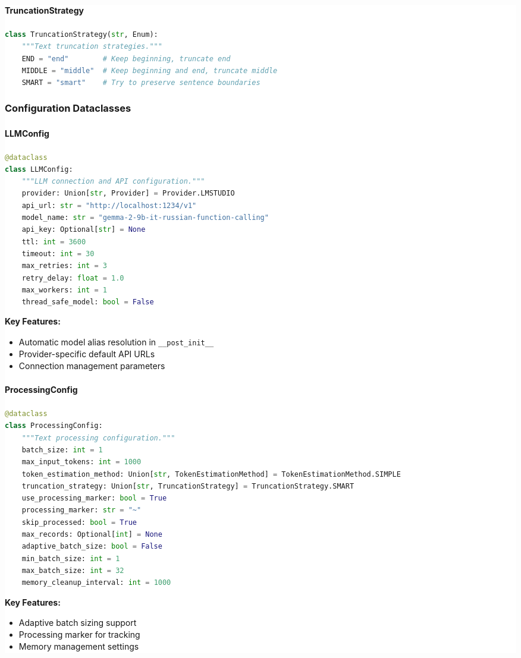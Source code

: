 #### TruncationStrategy
```python
class TruncationStrategy(str, Enum):
    """Text truncation strategies."""
    END = "end"        # Keep beginning, truncate end
    MIDDLE = "middle"  # Keep beginning and end, truncate middle
    SMART = "smart"    # Try to preserve sentence boundaries
```

### Configuration Dataclasses

#### LLMConfig
```python
@dataclass
class LLMConfig:
    """LLM connection and API configuration."""
    provider: Union[str, Provider] = Provider.LMSTUDIO
    api_url: str = "http://localhost:1234/v1"
    model_name: str = "gemma-2-9b-it-russian-function-calling"
    api_key: Optional[str] = None
    ttl: int = 3600
    timeout: int = 30
    max_retries: int = 3
    retry_delay: float = 1.0
    max_workers: int = 1
    thread_safe_model: bool = False
```

**Key Features:**
- Automatic model alias resolution in `__post_init__`
- Provider-specific default API URLs
- Connection management parameters

#### ProcessingConfig
```python
@dataclass
class ProcessingConfig:
    """Text processing configuration."""
    batch_size: int = 1
    max_input_tokens: int = 1000
    token_estimation_method: Union[str, TokenEstimationMethod] = TokenEstimationMethod.SIMPLE
    truncation_strategy: Union[str, TruncationStrategy] = TruncationStrategy.SMART
    use_processing_marker: bool = True
    processing_marker: str = "~"
    skip_processed: bool = True
    max_records: Optional[int] = None
    adaptive_batch_size: bool = False
    min_batch_size: int = 1
    max_batch_size: int = 32
    memory_cleanup_interval: int = 1000
```

**Key Features:**
- Adaptive batch sizing support
- Processing marker for tracking
- Memory management settings

